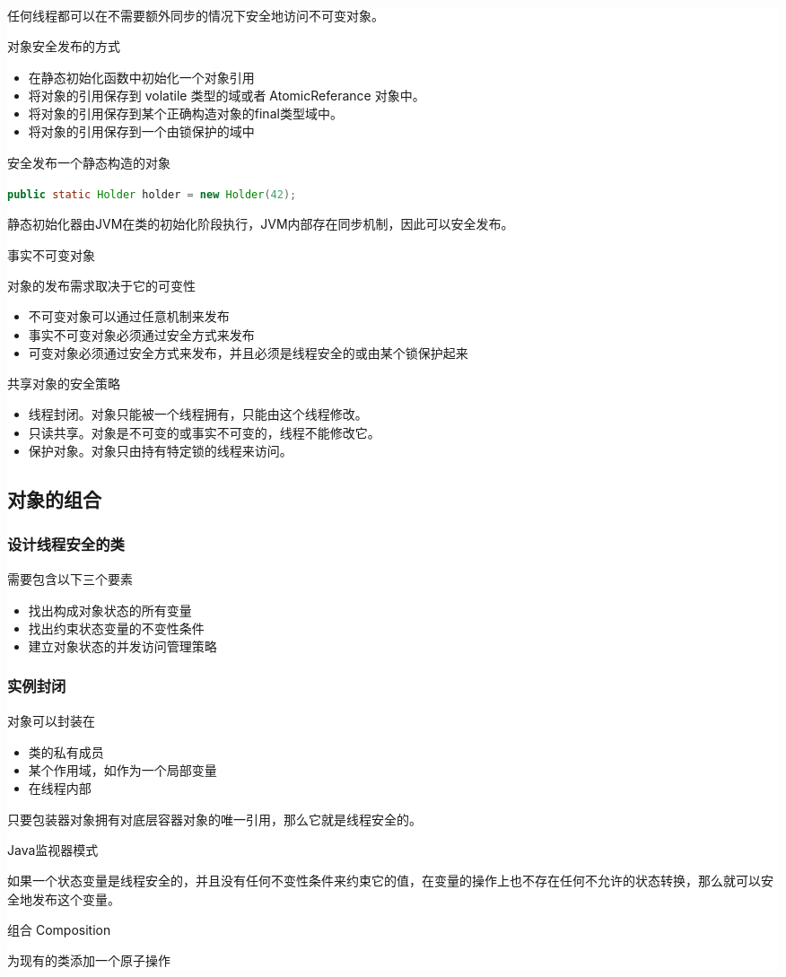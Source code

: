 任何线程都可以在不需要额外同步的情况下安全地访问不可变对象。

对象安全发布的方式

- 在静态初始化函数中初始化一个对象引用
- 将对象的引用保存到 volatile 类型的域或者 AtomicReferance 对象中。
- 将对象的引用保存到某个正确构造对象的final类型域中。
- 将对象的引用保存到一个由锁保护的域中

安全发布一个静态构造的对象

```java
public static Holder holder = new Holder(42);
```

静态初始化器由JVM在类的初始化阶段执行，JVM内部存在同步机制，因此可以安全发布。

事实不可变对象


对象的发布需求取决于它的可变性

- 不可变对象可以通过任意机制来发布
- 事实不可变对象必须通过安全方式来发布
- 可变对象必须通过安全方式来发布，并且必须是线程安全的或由某个锁保护起来

共享对象的安全策略

- 线程封闭。对象只能被一个线程拥有，只能由这个线程修改。
- 只读共享。对象是不可变的或事实不可变的，线程不能修改它。
- 保护对象。对象只由持有特定锁的线程来访问。

## 对象的组合

### 设计线程安全的类

需要包含以下三个要素

- 找出构成对象状态的所有变量
- 找出约束状态变量的不变性条件
- 建立对象状态的并发访问管理策略

### 实例封闭

对象可以封装在

- 类的私有成员
- 某个作用域，如作为一个局部变量
- 在线程内部

只要包装器对象拥有对底层容器对象的唯一引用，那么它就是线程安全的。

Java监视器模式

如果一个状态变量是线程安全的，并且没有任何不变性条件来约束它的值，在变量的操作上也不存在任何不允许的状态转换，那么就可以安全地发布这个变量。

组合 Composition

为现有的类添加一个原子操作
